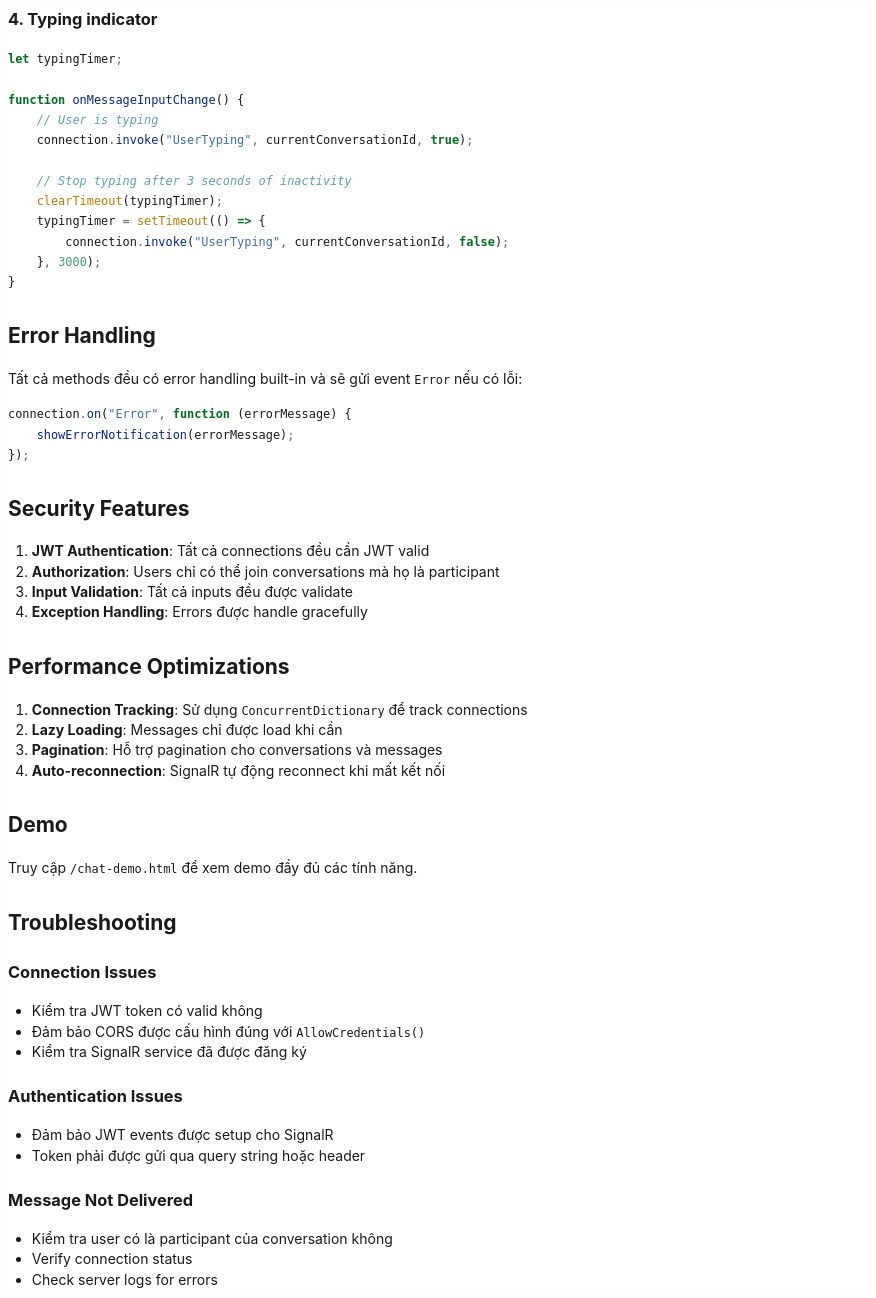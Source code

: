 ### 4. Typing indicator

```javascript
let typingTimer;

function onMessageInputChange() {
    // User is typing
    connection.invoke("UserTyping", currentConversationId, true);
    
    // Stop typing after 3 seconds of inactivity
    clearTimeout(typingTimer);
    typingTimer = setTimeout(() => {
        connection.invoke("UserTyping", currentConversationId, false);
    }, 3000);
}
```

## Error Handling

Tất cả methods đều có error handling built-in và sẽ gửi event `Error` nếu có lỗi:

```javascript
connection.on("Error", function (errorMessage) {
    showErrorNotification(errorMessage);
});
```

## Security Features

1. **JWT Authentication**: Tất cả connections đều cần JWT valid
2. **Authorization**: Users chỉ có thể join conversations mà họ là participant
3. **Input Validation**: Tất cả inputs đều được validate
4. **Exception Handling**: Errors được handle gracefully

## Performance Optimizations

1. **Connection Tracking**: Sử dụng `ConcurrentDictionary` để track connections
2. **Lazy Loading**: Messages chỉ được load khi cần
3. **Pagination**: Hỗ trợ pagination cho conversations và messages
4. **Auto-reconnection**: SignalR tự động reconnect khi mất kết nối

## Demo

Truy cập `/chat-demo.html` để xem demo đầy đủ các tính năng.

## Troubleshooting

### Connection Issues
- Kiểm tra JWT token có valid không
- Đảm bảo CORS được cấu hình đúng với `AllowCredentials()`
- Kiểm tra SignalR service đã được đăng ký

### Authentication Issues  
- Đảm bảo JWT events được setup cho SignalR
- Token phải được gửi qua query string hoặc header

### Message Not Delivered
- Kiểm tra user có là participant của conversation không
- Verify connection status
- Check server logs for errors 